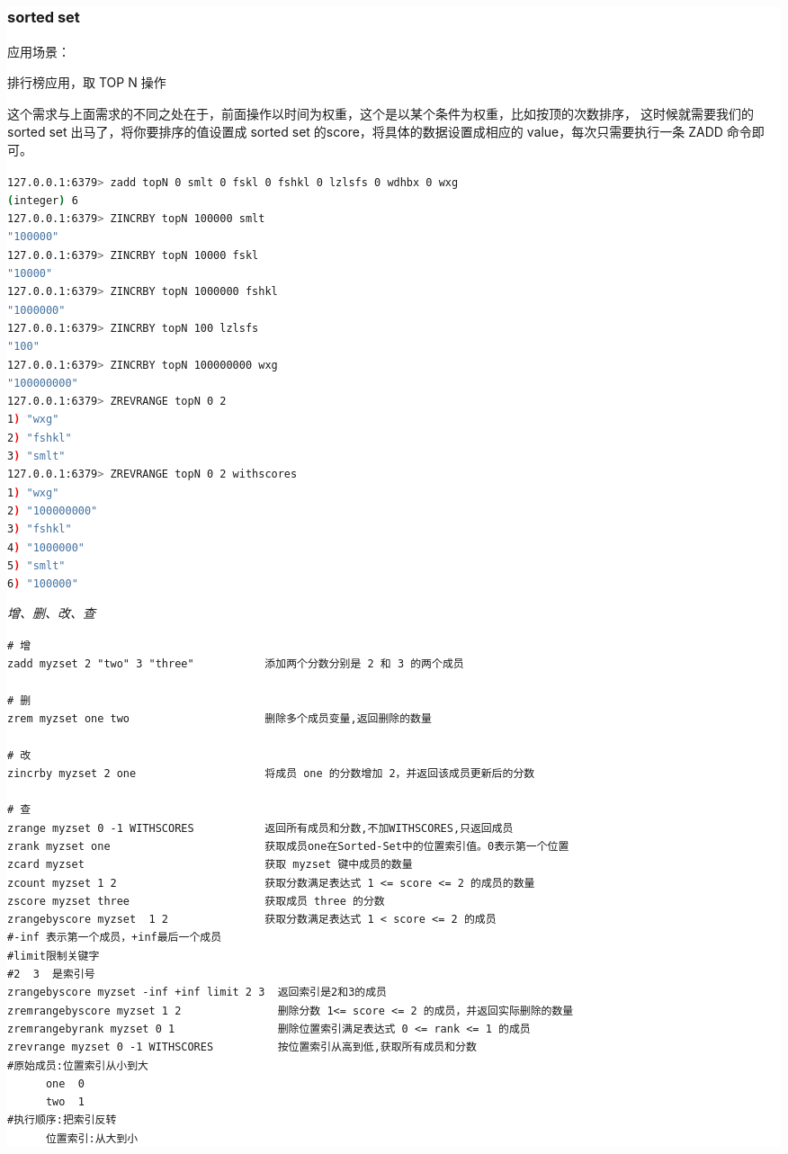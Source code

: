 ### sorted set

应用场景：

排行榜应用，取 TOP N 操作

这个需求与上面需求的不同之处在于，前面操作以时间为权重，这个是以某个条件为权重，比如按顶的次数排序，
这时候就需要我们的 sorted set 出马了，将你要排序的值设置成 sorted set 的score，将具体的数据设置成相应的 value，每次只需要执行一条 ZADD 命令即可。

```bash
127.0.0.1:6379> zadd topN 0 smlt 0 fskl 0 fshkl 0 lzlsfs 0 wdhbx 0 wxg
(integer) 6
127.0.0.1:6379> ZINCRBY topN 100000 smlt
"100000"
127.0.0.1:6379> ZINCRBY topN 10000 fskl
"10000"
127.0.0.1:6379> ZINCRBY topN 1000000 fshkl
"1000000"
127.0.0.1:6379> ZINCRBY topN 100 lzlsfs
"100"
127.0.0.1:6379> ZINCRBY topN 100000000 wxg
"100000000"
127.0.0.1:6379> ZREVRANGE topN 0 2
1) "wxg"
2) "fshkl"
3) "smlt"
127.0.0.1:6379> ZREVRANGE topN 0 2 withscores
1) "wxg"
2) "100000000"
3) "fshkl"
4) "1000000"
5) "smlt"
6) "100000"
```

*增、删、改、查*

```
# 增
zadd myzset 2 "two" 3 "three"           添加两个分数分别是 2 和 3 的两个成员

# 删
zrem myzset one two                     删除多个成员变量,返回删除的数量

# 改
zincrby myzset 2 one                    将成员 one 的分数增加 2，并返回该成员更新后的分数

# 查 
zrange myzset 0 -1 WITHSCORES           返回所有成员和分数,不加WITHSCORES,只返回成员
zrank myzset one                        获取成员one在Sorted-Set中的位置索引值。0表示第一个位置
zcard myzset                            获取 myzset 键中成员的数量
zcount myzset 1 2                       获取分数满足表达式 1 <= score <= 2 的成员的数量
zscore myzset three                     获取成员 three 的分数
zrangebyscore myzset  1 2               获取分数满足表达式 1 < score <= 2 的成员
#-inf 表示第一个成员，+inf最后一个成员
#limit限制关键字
#2  3  是索引号
zrangebyscore myzset -inf +inf limit 2 3  返回索引是2和3的成员
zremrangebyscore myzset 1 2               删除分数 1<= score <= 2 的成员，并返回实际删除的数量
zremrangebyrank myzset 0 1                删除位置索引满足表达式 0 <= rank <= 1 的成员
zrevrange myzset 0 -1 WITHSCORES          按位置索引从高到低,获取所有成员和分数
#原始成员:位置索引从小到大
      one  0  
      two  1
#执行顺序:把索引反转
      位置索引:从大到小
```
